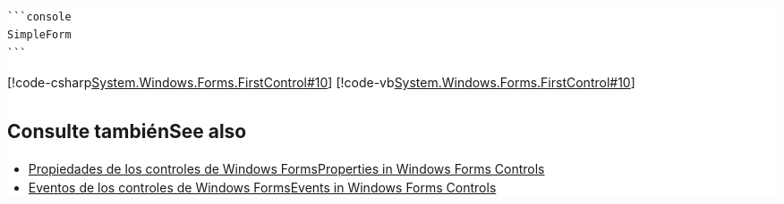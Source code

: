     ```console
    SimpleForm
    ```

[!code-csharp[System.Windows.Forms.FirstControl#10](~/samples/snippets/csharp/VS_Snippets_Winforms/System.Windows.Forms.FirstControl/CS/SimpleForm.cs#10)]
[!code-vb[System.Windows.Forms.FirstControl#10](~/samples/snippets/visualbasic/VS_Snippets_Winforms/System.Windows.Forms.FirstControl/VB/SimpleForm.vb#10)]

## <a name="see-also"></a><span data-ttu-id="9bca3-152">Consulte también</span><span class="sxs-lookup"><span data-stu-id="9bca3-152">See also</span></span>

- [<span data-ttu-id="9bca3-153">Propiedades de los controles de Windows Forms</span><span class="sxs-lookup"><span data-stu-id="9bca3-153">Properties in Windows Forms Controls</span></span>](properties-in-windows-forms-controls.md)
- [<span data-ttu-id="9bca3-154">Eventos de los controles de Windows Forms</span><span class="sxs-lookup"><span data-stu-id="9bca3-154">Events in Windows Forms Controls</span></span>](events-in-windows-forms-controls.md)
